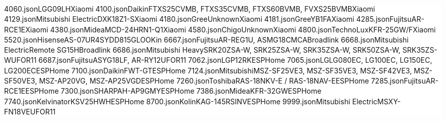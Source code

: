 <tr ><td class="file-td td_text">4060.json</td><td class="manufacturer-td td_text">LG</td><td class="models-td td_text">G09LH</td><td class="controller-td td_text">Xiaomi</td></tr>
<tr ><td class="file-td td_text">4100.json</td><td class="manufacturer-td td_text">Daikin</td><td class="models-td td_text">FTXS25CVMB, FTXS35CVMB, FTXS60BVMB, FVXS25BVMB</td><td class="controller-td td_text">Xiaomi</td></tr>
<tr ><td class="file-td td_text">4129.json</td><td class="manufacturer-td td_text">Mitsubishi Electric</td><td class="models-td td_text">DXK18Z1-S</td><td class="controller-td td_text">Xiaomi</td></tr>
<tr ><td class="file-td td_text">4180.json</td><td class="manufacturer-td td_text">Gree</td><td class="models-td td_text">Unknown</td><td class="controller-td td_text">Xiaomi</td></tr>
<tr ><td class="file-td td_text">4181.json</td><td class="manufacturer-td td_text">Gree</td><td class="models-td td_text">YB1FA</td><td class="controller-td td_text">Xiaomi</td></tr>
<tr ><td class="file-td td_text">4285.json</td><td class="manufacturer-td td_text">Fujitsu</td><td class="models-td td_text">AR-RCE1E</td><td class="controller-td td_text">Xiaomi</td></tr>
<tr ><td class="file-td td_text">4380.json</td><td class="manufacturer-td td_text">Midea</td><td class="models-td td_text">MCD-24HRN1-Q1</td><td class="controller-td td_text">Xiaomi</td></tr>
<tr ><td class="file-td td_text">4580.json</td><td class="manufacturer-td td_text">Chigo</td><td class="models-td td_text">Unknown</td><td class="controller-td td_text">Xiaomi</td></tr>
<tr ><td class="file-td td_text">4800.json</td><td class="manufacturer-td td_text">TechnoLux</td><td class="models-td td_text">KFR-25GW/F</td><td class="controller-td td_text">Xiaomi</td></tr>
<tr ><td class="file-td td_text">5520.json</td><td class="manufacturer-td td_text">Hisense</td><td class="models-td td_text">AS-07UR4SYDD815G</td><td class="controller-td td_text">LOOKin</td></tr>
<tr ><td class="file-td td_text">6667.json</td><td class="manufacturer-td td_text">Fujitsu</td><td class="models-td td_text">AR-REG1U, ASMG18CMCA</td><td class="controller-td td_text">Broadlink</td></tr>
<tr ><td class="file-td td_text">6668.json</td><td class="manufacturer-td td_text">Mitsubishi Electric</td><td class="models-td td_text">Remote SG15H</td><td class="controller-td td_text">Broadlink</td></tr>
<tr ><td class="file-td td_text">6686.json</td><td class="manufacturer-td td_text">Mitsubishi Heavy</td><td class="models-td td_text">SRK20ZSA-W, SRK25ZSA-W, SRK35ZSA-W, SRK50ZSA-W, SRK35ZS-W</td><td class="controller-td td_text">UFOR11</td></tr>
<tr ><td class="file-td td_text">6687.json</td><td class="manufacturer-td td_text">Fujitsu</td><td class="models-td td_text">ASYG18LF, AR-RY12</td><td class="controller-td td_text">UFOR11</td></tr>
<tr ><td class="file-td td_text">7062.json</td><td class="manufacturer-td td_text">LG</td><td class="models-td td_text">P12RK</td><td class="controller-td td_text">ESPHome</td></tr>
<tr ><td class="file-td td_text">7065.json</td><td class="manufacturer-td td_text">LG</td><td class="models-td td_text">LG080EC, LG100EC, LG150EC, LG200EC</td><td class="controller-td td_text">ESPHome</td></tr>
<tr ><td class="file-td td_text">7100.json</td><td class="manufacturer-td td_text">Daikin</td><td class="models-td td_text">FWT-GT</td><td class="controller-td td_text">ESPHome</td></tr>
<tr ><td class="file-td td_text">7124.json</td><td class="manufacturer-td td_text">Mitsubishi</td><td class="models-td td_text">MSZ-SF25VE3, MSZ-SF35VE3, MSZ-SF42VE3, MSZ-SF50VE3, MSZ-AP20VG, MSZ-AP25VGD</td><td class="controller-td td_text">ESPHome</td></tr>
<tr ><td class="file-td td_text">7260.json</td><td class="manufacturer-td td_text">Toshiba</td><td class="models-td td_text">RAS-18NKV-E / RAS-18NAV-E</td><td class="controller-td td_text">ESPHome</td></tr>
<tr ><td class="file-td td_text">7285.json</td><td class="manufacturer-td td_text">Fujitsu</td><td class="models-td td_text">AR-RCE1E</td><td class="controller-td td_text">ESPHome</td></tr>
<tr ><td class="file-td td_text">7300.json</td><td class="manufacturer-td td_text">SHARP</td><td class="models-td td_text">AH-AP9GMY</td><td class="controller-td td_text">ESPHome</td></tr>
<tr ><td class="file-td td_text">7386.json</td><td class="manufacturer-td td_text">Midea</td><td class="models-td td_text">KFR-32GW</td><td class="controller-td td_text">ESPHome</td></tr>
<tr ><td class="file-td td_text">7740.json</td><td class="manufacturer-td td_text">Kelvinator</td><td class="models-td td_text">KSV25HWH</td><td class="controller-td td_text">ESPHome</td></tr>
<tr ><td class="file-td td_text">8700.json</td><td class="manufacturer-td td_text">Kolin</td><td class="models-td td_text">KAG-145RSINV</td><td class="controller-td td_text">ESPHome</td></tr>
<tr ><td class="file-td td_text">9999.json</td><td class="manufacturer-td td_text">Mitsubishi Electric</td><td class="models-td td_text">MSXY-FN18VE</td><td class="controller-td td_text">UFOR11</td></tr></tbody></table>

